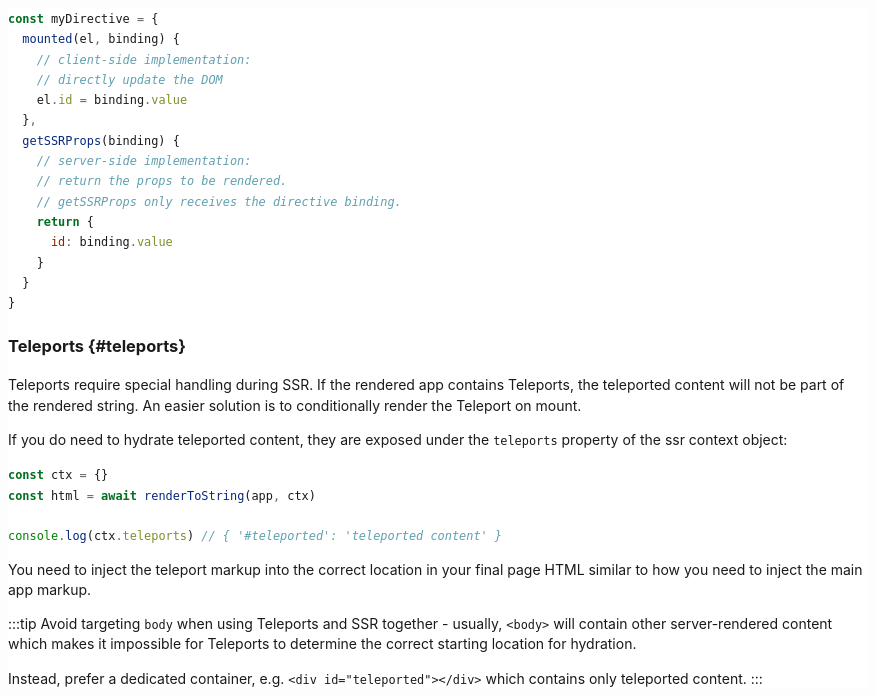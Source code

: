 ```js
const myDirective = {
  mounted(el, binding) {
    // client-side implementation:
    // directly update the DOM
    el.id = binding.value
  },
  getSSRProps(binding) {
    // server-side implementation:
    // return the props to be rendered.
    // getSSRProps only receives the directive binding.
    return {
      id: binding.value
    }
  }
}
```

### Teleports {#teleports}

Teleports require special handling during SSR. If the rendered app contains Teleports, the teleported content will not be part of the rendered string. An easier solution is to conditionally render the Teleport on mount.

If you do need to hydrate teleported content, they are exposed under the `teleports` property of the ssr context object:

```js
const ctx = {}
const html = await renderToString(app, ctx)

console.log(ctx.teleports) // { '#teleported': 'teleported content' }
```

You need to inject the teleport markup into the correct location in your final page HTML similar to how you need to inject the main app markup.

:::tip
Avoid targeting `body` when using Teleports and SSR together - usually, `<body>` will contain other server-rendered content which makes it impossible for Teleports to determine the correct starting location for hydration.

Instead, prefer a dedicated container, e.g. `<div id="teleported"></div>` which contains only teleported content.
:::

